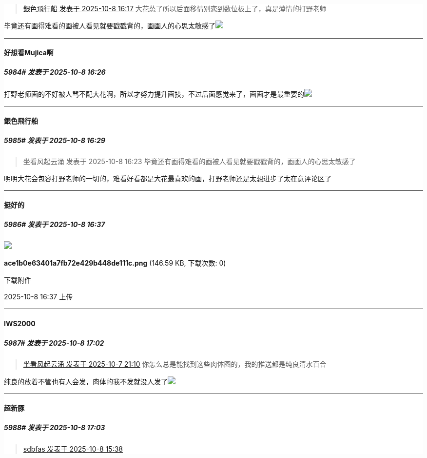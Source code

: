 <blockquote><a href="httphttps://stage1st.com/2b/forum.php?mod=redirect&amp;goto=findpost&amp;pid=68540663&amp;ptid=2262312" target="_blank">銀色飛行船 发表于 2025-10-8 16:17</a>
大花怂了所以后面移情别恋到数位板上了，真是薄情的打野老师</blockquote>
毕竟还有画得难看的画被人看见就要戳戳背的，画画人的心思太敏感了<img src="https://static.stage1st.com/image/smiley/face/153.gif" referrerpolicy="no-referrer">


*****

####  好想看Mujica啊  
##### 5984#       发表于 2025-10-8 16:26

打野老师画的不好被人骂不配大花啊，所以才努力提升画技，不过后面感觉来了，画画才是最重要的<img src="https://static.stage1st.com/image/smiley/face2017/067.png" referrerpolicy="no-referrer">


*****

####  銀色飛行船  
##### 5985#       发表于 2025-10-8 16:29

<blockquote>坐看风起云涌 发表于 2025-10-8 16:23
毕竟还有画得难看的画被人看见就要戳戳背的，画画人的心思太敏感了</blockquote>
明明大花会包容打野老师的一切的，难看好看都是大花最喜欢的画，打野老师还是太想进步了太在意评论区了


*****

####  挺好的  
##### 5986#       发表于 2025-10-8 16:37

<img src="https://img.stage1st.com/forum/202510/08/163743gyaazt1p8bf71ymy.png" referrerpolicy="no-referrer">

<strong>ace1b0e63401a7fb72e429b448de111c.png</strong> (146.59 KB, 下载次数: 0)

下载附件

2025-10-8 16:37 上传


*****

####  IWS2000  
##### 5987#       发表于 2025-10-8 17:02

<blockquote><a href="httphttps://stage1st.com/2b/forum.php?mod=redirect&amp;goto=findpost&amp;pid=68537852&amp;ptid=2262312" target="_blank">坐看风起云涌 发表于 2025-10-7 21:10</a>
你怎么总是能找到这些肉体图的，我的推送都是纯良清水百合</blockquote>
纯良的放着不管也有人会发，肉体的我不发就没人发了<img src="https://static.stage1st.com/image/smiley/face2017/076.png" referrerpolicy="no-referrer">

*****

####  超新豚  
##### 5988#       发表于 2025-10-8 17:03

<blockquote><a href="httphttps://stage1st.com/2b/forum.php?mod=redirect&amp;goto=findpost&amp;pid=68540520&amp;ptid=2262312" target="_blank">sdbfas 发表于 2025-10-8 15:38</a>
